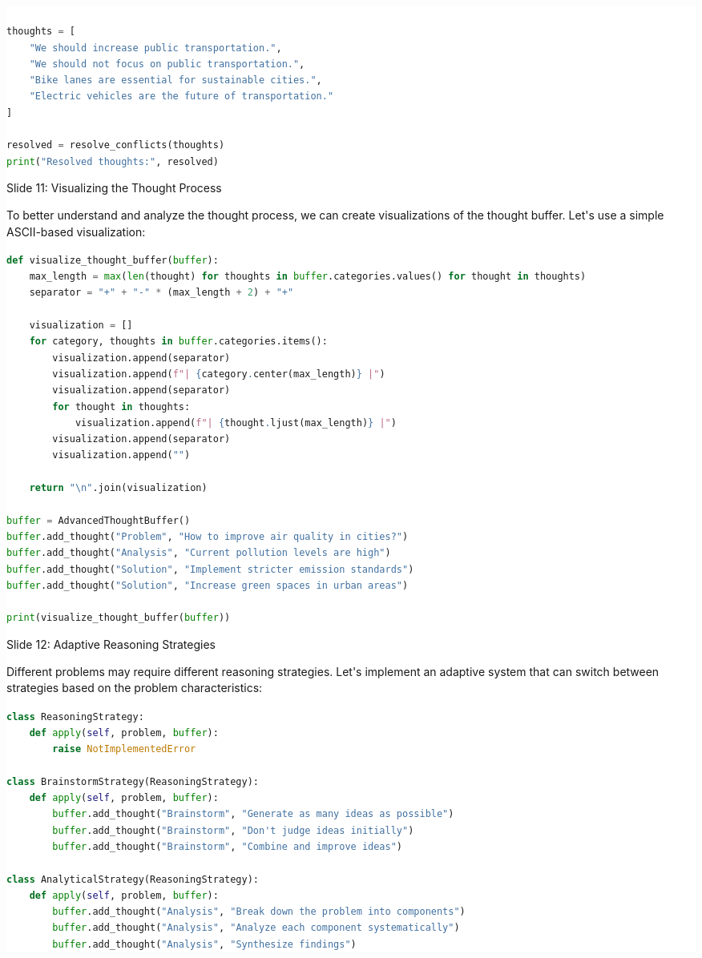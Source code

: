 ```python

thoughts = [
    "We should increase public transportation.",
    "We should not focus on public transportation.",
    "Bike lanes are essential for sustainable cities.",
    "Electric vehicles are the future of transportation."
]

resolved = resolve_conflicts(thoughts)
print("Resolved thoughts:", resolved)
```

Slide 11: Visualizing the Thought Process

To better understand and analyze the thought process, we can create visualizations of the thought buffer. Let's use a simple ASCII-based visualization:

```python
def visualize_thought_buffer(buffer):
    max_length = max(len(thought) for thoughts in buffer.categories.values() for thought in thoughts)
    separator = "+" + "-" * (max_length + 2) + "+"
    
    visualization = []
    for category, thoughts in buffer.categories.items():
        visualization.append(separator)
        visualization.append(f"| {category.center(max_length)} |")
        visualization.append(separator)
        for thought in thoughts:
            visualization.append(f"| {thought.ljust(max_length)} |")
        visualization.append(separator)
        visualization.append("")
    
    return "\n".join(visualization)

buffer = AdvancedThoughtBuffer()
buffer.add_thought("Problem", "How to improve air quality in cities?")
buffer.add_thought("Analysis", "Current pollution levels are high")
buffer.add_thought("Solution", "Implement stricter emission standards")
buffer.add_thought("Solution", "Increase green spaces in urban areas")

print(visualize_thought_buffer(buffer))
```

Slide 12: Adaptive Reasoning Strategies

Different problems may require different reasoning strategies. Let's implement an adaptive system that can switch between strategies based on the problem characteristics:

```python
class ReasoningStrategy:
    def apply(self, problem, buffer):
        raise NotImplementedError

class BrainstormStrategy(ReasoningStrategy):
    def apply(self, problem, buffer):
        buffer.add_thought("Brainstorm", "Generate as many ideas as possible")
        buffer.add_thought("Brainstorm", "Don't judge ideas initially")
        buffer.add_thought("Brainstorm", "Combine and improve ideas")

class AnalyticalStrategy(ReasoningStrategy):
    def apply(self, problem, buffer):
        buffer.add_thought("Analysis", "Break down the problem into components")
        buffer.add_thought("Analysis", "Analyze each component systematically")
        buffer.add_thought("Analysis", "Synthesize findings")

```